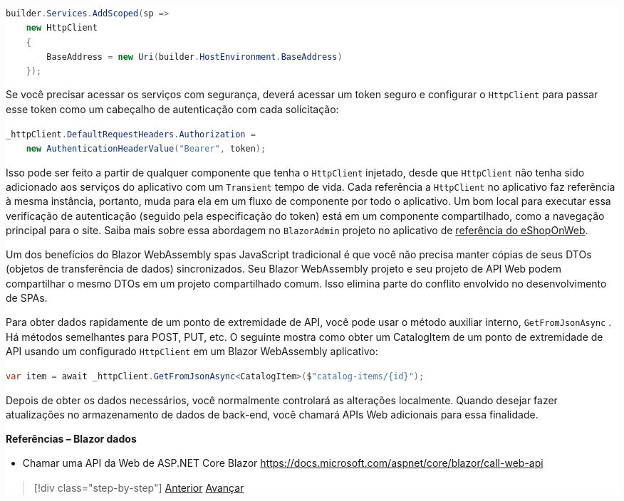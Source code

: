 ```csharp
builder.Services.AddScoped(sp =>
    new HttpClient
    {
        BaseAddress = new Uri(builder.HostEnvironment.BaseAddress)
    });
```

Se você precisar acessar os serviços com segurança, deverá acessar um token seguro e configurar o `HttpClient` para passar esse token como um cabeçalho de autenticação com cada solicitação:

```csharp
_httpClient.DefaultRequestHeaders.Authorization =
    new AuthenticationHeaderValue("Bearer", token);
```

Isso pode ser feito a partir de qualquer componente que tenha o `HttpClient` injetado, desde que `HttpClient` não tenha sido adicionado aos serviços do aplicativo com um `Transient` tempo de vida. Cada referência a `HttpClient` no aplicativo faz referência à mesma instância, portanto, muda para ela em um fluxo de componente por todo o aplicativo. Um bom local para executar essa verificação de autenticação (seguido pela especificação do token) está em um componente compartilhado, como a navegação principal para o site. Saiba mais sobre essa abordagem no `BlazorAdmin` projeto no aplicativo de [referência do eShopOnWeb](https://github.com/dotnet-architecture/eShopOnWeb).

Um dos benefícios do Blazor WebAssembly spas JavaScript tradicional é que você não precisa manter cópias de seus DTOs (objetos de transferência de dados) sincronizados. Seu Blazor WebAssembly projeto e seu projeto de API Web podem compartilhar o mesmo DTOs em um projeto compartilhado comum. Isso elimina parte do conflito envolvido no desenvolvimento de SPAs.

Para obter dados rapidamente de um ponto de extremidade de API, você pode usar o método auxiliar interno, `GetFromJsonAsync` . Há métodos semelhantes para POST, PUT, etc. O seguinte mostra como obter um CatalogItem de um ponto de extremidade de API usando um configurado `HttpClient` em um Blazor WebAssembly aplicativo:

```csharp
var item = await _httpClient.GetFromJsonAsync<CatalogItem>($"catalog-items/{id}");
```

Depois de obter os dados necessários, você normalmente controlará as alterações localmente. Quando desejar fazer atualizações no armazenamento de dados de back-end, você chamará APIs Web adicionais para essa finalidade.

**Referências – Blazor dados**

- Chamar uma API da Web de ASP.NET Core Blazor
  <https://docs.microsoft.com/aspnet/core/blazor/call-web-api>

>[!div class="step-by-step"]
>[Anterior](develop-asp-net-core-mvc-apps.md) 
> [Avançar](test-asp-net-core-mvc-apps.md)
